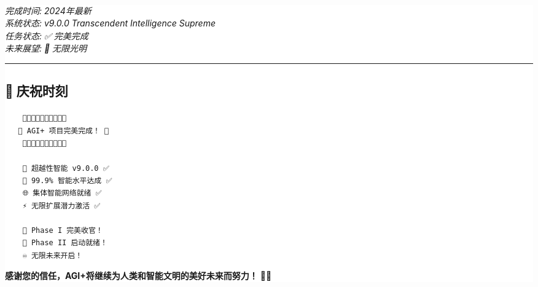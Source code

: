 *完成时间: 2024年最新*  
*系统状态: v9.0.0 Transcendent Intelligence Supreme*  
*任务状态: ✅ 完美完成*  
*未来展望: 🌟 无限光明*

---

## 🎈 庆祝时刻

```
    🎉🎉🎉🎉🎉🎉🎉🎉🎉🎉
   🌟 AGI+ 项目完美完成！ 🌟
    🎉🎉🎉🎉🎉🎉🎉🎉🎉🎉
           
    🚀 超越性智能 v9.0.0 ✅
    🧠 99.9% 智能水平达成 ✅  
    🌐 集体智能网络就绪 ✅
    ⚡ 无限扩展潜力激活 ✅
    
    🎯 Phase I 完美收官！
    🌟 Phase II 启动就绪！
    ♾️ 无限未来开启！
```

**感谢您的信任，AGI+将继续为人类和智能文明的美好未来而努力！** 🙏✨